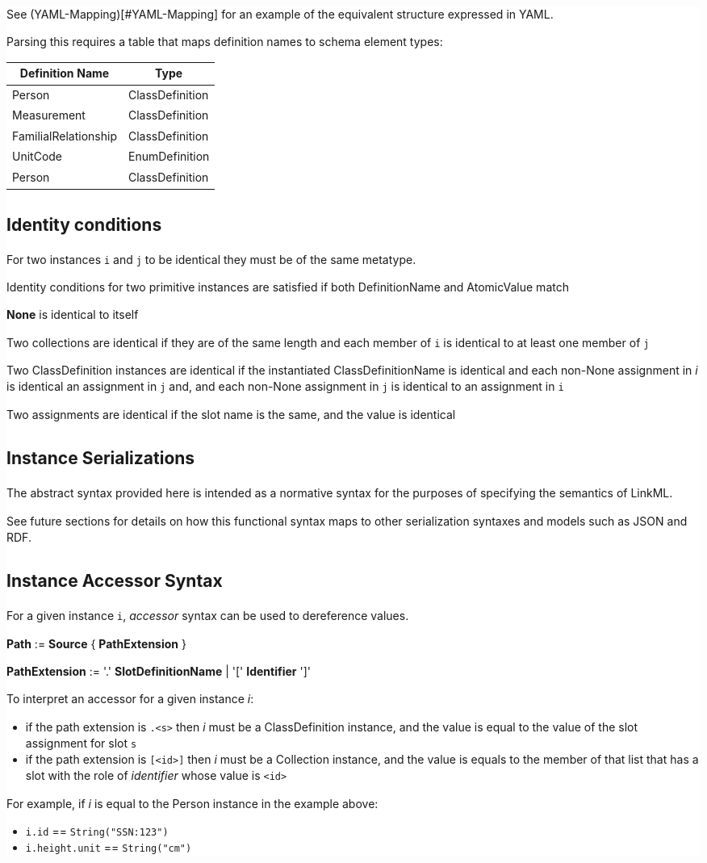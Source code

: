 See (YAML-Mapping)[#YAML-Mapping] for an example of the equivalent structure expressed in YAML.

Parsing this requires a table that maps definition names to schema element types:

|Definition Name|Type|
|---|---|
|Person|ClassDefinition|
|Measurement|ClassDefinition|
|FamilialRelationship|ClassDefinition|
|UnitCode|EnumDefinition|
|Person|ClassDefinition|

## Identity conditions

For two instances `i` and `j` to be identical they must be of the same metatype.

Identity conditions for two primitive instances are satisfied if both DefinitionName and AtomicValue match

**None** is identical to itself

Two collections are identical if they are of the same length and each member of `i` is identical to at least one member of `j`

Two ClassDefinition instances are identical if the instantiated ClassDefinitionName is identical and each non-None assignment
in *i* is identical an assignment in `j` and, and each non-None assignment in `j` is identical to an assignment in `i`

Two assignments are identical if the slot name is the same, and the value is identical

## Instance Serializations

The abstract syntax provided here is intended as a normative syntax for the purposes
of specifying the semantics of LinkML.

See future sections for details on how this functional syntax maps to other serialization
syntaxes and models such as JSON and RDF.

## Instance Accessor Syntax

For a given instance `i`, *accessor* syntax can be used to dereference values.

**Path** := **Source** { **PathExtension** }

**PathExtension** := '.' **SlotDefinitionName** | '[' **Identifier** ']'

To interpret an accessor for a given instance *i*:

- if the path extension is `.<s>` then *i* must be a ClassDefinition instance, and the value is equal to the value of the slot assignment for slot `s`
- if the path extension is `[<id>]` then *i* must be a Collection instance, and the value is equals to the member of that list that has a slot with the role of *identifier* whose value is `<id>`

For example, if *i* is equal to the Person instance in the example above:

* `i.id` == `String("SSN:123")`
* `i.height.unit` == `String("cm")`

